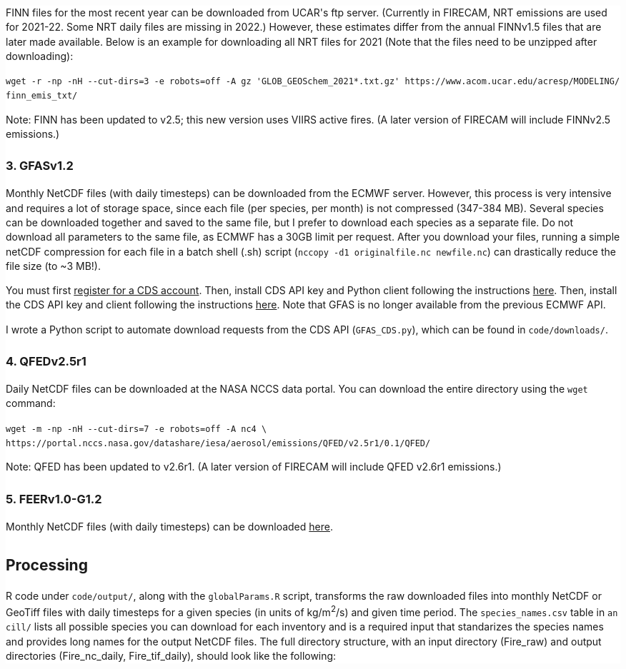 FINN files for the most recent year can be downloaded from UCAR's ftp server. (Currently in FIRECAM, NRT emissions are used for 2021-22. Some NRT daily files are missing in 2022.) However, these estimates differ from the annual FINNv1.5 files that are later made available. Below is an example for downloading all NRT files for 2021 (Note that the files need to be unzipped after downloading):
```
wget -r -np -nH --cut-dirs=3 -e robots=off -A gz 'GLOB_GEOSchem_2021*.txt.gz' https://www.acom.ucar.edu/acresp/MODELING/finn_emis_txt/
```
Note: FINN has been updated to v2.5; this new version uses VIIRS active fires. (A later version of FIRECAM will include FINNv2.5 emissions.)

### 3. GFASv1.2
Monthly NetCDF files (with daily timesteps) can be downloaded from the ECMWF server. However, this process is very intensive and requires a lot of storage space, since each file (per species, per month) is not compressed (347-384 MB). Several species can be downloaded together and saved to the same file, but I prefer to download each species as a separate file. Do not download all parameters to the same file, as ECMWF has a 30GB limit per request. After you download your files, running a simple netCDF compression for each file in a batch shell (.sh) script (`nccopy -d1 originalfile.nc newfile.nc`) can drastically reduce the file size (to \~3 MB!).

You must first [register for a CDS account](https://cds.climate.copernicus.eu/user/register?destination=%2F%23!%2Fhome). Then, install CDS API key and Python client following the instructions [here](https://confluence.ecmwf.int//display/WEBAPI/Access+ECMWF+Public+Datasets#AccessECMWFPublicDatasets-key).
 Then, install the CDS API key and client following the instructions [here](https://cds.climate.copernicus.eu/api-how-to). Note that GFAS is no longer available from the previous ECMWF API.

I wrote a Python script to automate download requests from the CDS API (`GFAS_CDS.py`), which can be found in `code/downloads/`.

### 4. QFEDv2.5r1
Daily NetCDF files can be downloaded at the NASA NCCS data portal. You can download the entire directory using the `wget` command:
```
wget -m -np -nH --cut-dirs=7 -e robots=off -A nc4 \
https://portal.nccs.nasa.gov/datashare/iesa/aerosol/emissions/QFED/v2.5r1/0.1/QFED/
```
Note: QFED has been updated to v2.6r1. (A later version of FIRECAM will include QFED v2.6r1 emissions.)

### 5. FEERv1.0-G1.2
Monthly NetCDF files (with daily timesteps) can be downloaded [here](https://feer.gsfc.nasa.gov/data/emissions/).

## Processing
R code under `code/output/`, along with the `globalParams.R` script, transforms the raw downloaded files into monthly NetCDF or GeoTiff files with daily timesteps for a given species (in units of kg/m<sup>2</sup>/s) and given time period. The `species_names.csv` table in `ancill/` lists all possible species you can download for each inventory and is a required input that standarizes the species names and provides long names for the output NetCDF files. The full directory structure, with an input directory (Fire_raw) and output directories (Fire_nc_daily, Fire_tif_daily), should look like the following:
